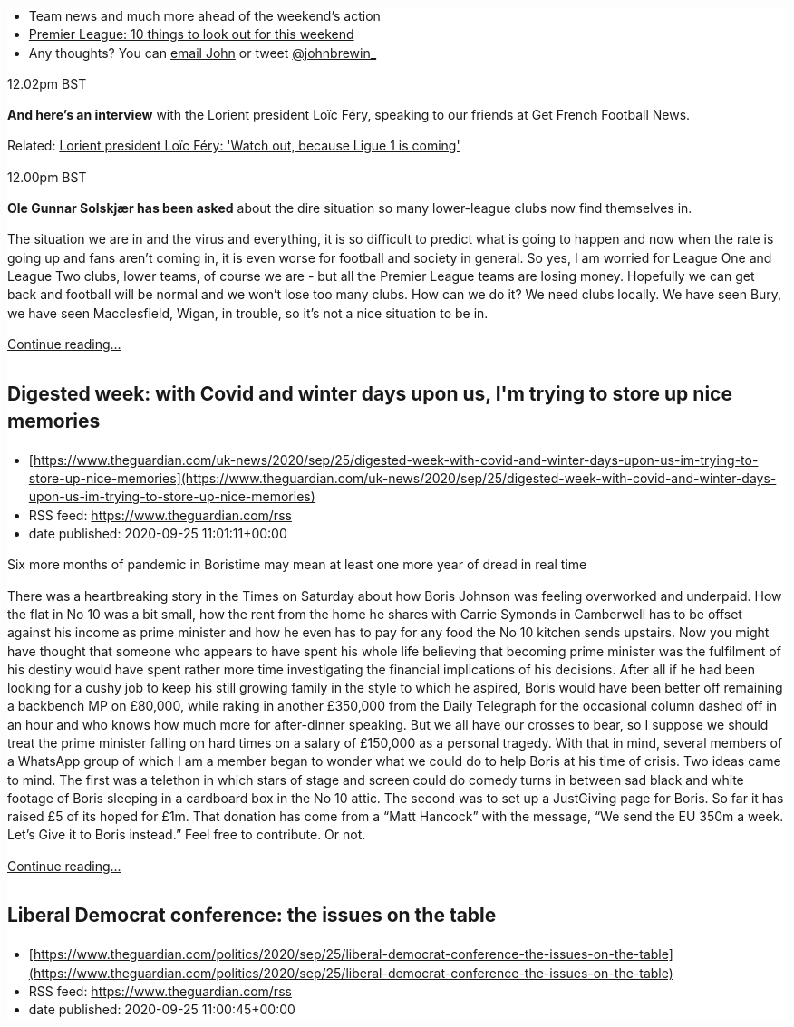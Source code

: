 <ul><li>Team news and much more ahead of the weekend’s action</li><li><a href="https://www.theguardian.com/football/blog/2020/sep/25/premier-league-10-things-to-look-out-for-this-weekend">Premier League: 10 things to look out for this weekend</a> </li><li>Any thoughts? You can <a href="mailto:john.brewin.casual@theguardian.com">email John</a> or tweet <a href="https://twitter.com/JohnBrewin_">@johnbrewin_</a></li></ul><p class="block-time published-time"> <time datetime="2020-09-25T11:02:49.915Z">12.02pm <span class="timezone">BST</span></time> </p><p><strong>And here’s an interview</strong> with the Lorient president Loïc Féry, speaking to our friends at Get French Football News. </p><p> <span>Related: </span><a href="https://www.theguardian.com/football/2020/sep/25/lorient-president-loic-fery-watch-out-ligue-1-is-coming">Lorient president Loïc Féry: 'Watch out, because Ligue 1 is coming'</a> </p><p class="block-time published-time"> <time datetime="2020-09-25T11:00:56.508Z">12.00pm <span class="timezone">BST</span></time> </p><p><strong>Ole Gunnar Solskjær has been asked</strong> about the dire situation so many lower-league clubs now find themselves in. <br /></p><p>The situation we are in and the virus and everything, it is so difficult to predict what is going to happen and now when the rate is going up and fans aren’t coming in, it is even worse for football and society in general. So yes, I am worried for League One and League Two clubs, lower teams, of course we are - but all the Premier League teams are losing money. Hopefully we can get back and football will be normal and we won’t lose too many clubs. How can we do it? We need clubs locally. We have seen Bury, we have seen Macclesfield, Wigan, in trouble, so it’s not a nice situation to be in.</p> <a href="https://www.theguardian.com/football/live/2020/sep/25/premier-league-team-news-transfers-and-more-football-countdown-live">Continue reading...</a>

## Digested week: with Covid and winter days upon us, I'm trying to store up nice memories
 - [https://www.theguardian.com/uk-news/2020/sep/25/digested-week-with-covid-and-winter-days-upon-us-im-trying-to-store-up-nice-memories](https://www.theguardian.com/uk-news/2020/sep/25/digested-week-with-covid-and-winter-days-upon-us-im-trying-to-store-up-nice-memories)
 - RSS feed: https://www.theguardian.com/rss
 - date published: 2020-09-25 11:01:11+00:00

<p>Six more months of pandemic in Boristime may mean at least one more year of dread in real time</p><p>There was a heartbreaking story in the Times on Saturday about how Boris Johnson was feeling overworked and underpaid. How the flat in No 10 was a bit small, how the rent from the home he shares with Carrie Symonds in Camberwell has to be offset against his income as prime minister and how he even has to pay for any food the No 10 kitchen sends upstairs. Now you might have thought that someone who appears to have spent his whole life believing that becoming prime minister was the fulfilment of his destiny would have spent rather more time investigating the financial implications of his decisions. After all if he had been looking for a cushy job to keep his still growing family in the style to which he aspired, Boris would have been better off remaining a backbench MP on £80,000, while raking in another £350,000 from the Daily Telegraph for the occasional column dashed off in an hour and who knows how much more for after-dinner speaking. But we all have our crosses to bear, so I suppose we should treat the prime minister falling on hard times on a salary of £150,000 as a personal tragedy. With that in mind, several members of a WhatsApp group of which I am a member began to wonder what we could do to help Boris at his time of crisis. Two ideas came to mind. The first was a telethon in which stars of stage and screen could do comedy turns in between sad black and white footage of Boris sleeping in a cardboard box in the No 10 attic. The second was to set up a JustGiving page for Boris. So far it has raised £5 of its hoped for £1m. That donation has come from a “Matt Hancock” with the message, “We send the EU 350m a week. Let’s Give it to Boris instead.” Feel free to contribute. Or not.</p> <a href="https://www.theguardian.com/uk-news/2020/sep/25/digested-week-with-covid-and-winter-days-upon-us-im-trying-to-store-up-nice-memories">Continue reading...</a>

## Liberal Democrat conference: the issues on the table
 - [https://www.theguardian.com/politics/2020/sep/25/liberal-democrat-conference-the-issues-on-the-table](https://www.theguardian.com/politics/2020/sep/25/liberal-democrat-conference-the-issues-on-the-table)
 - RSS feed: https://www.theguardian.com/rss
 - date published: 2020-09-25 11:00:45+00:00
